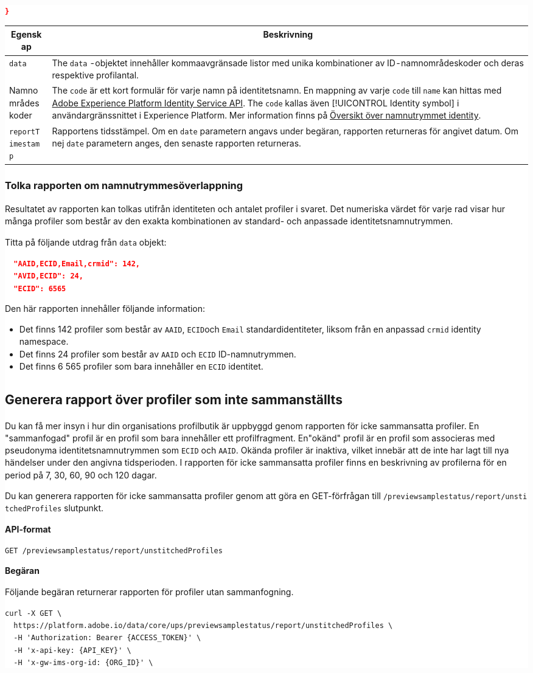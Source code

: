 ```json
}
```

| Egenskap | Beskrivning |
|---|---|
| `data` | The `data` -objektet innehåller kommaavgränsade listor med unika kombinationer av ID-namnområdeskoder och deras respektive profilantal. |
| Namnområdeskoder | The `code` är ett kort formulär för varje namn på identitetsnamn. En mappning av varje `code` till `name` kan hittas med [Adobe Experience Platform Identity Service API](../../identity-service/api/list-namespaces.md). The `code` kallas även [!UICONTROL Identity symbol] i användargränssnittet i Experience Platform. Mer information finns på [Översikt över namnutrymmet identity](../../identity-service/features/namespaces.md). |
| `reportTimestamp` | Rapportens tidsstämpel. Om en `date` parametern angavs under begäran, rapporten returneras för angivet datum. Om nej `date` parametern anges, den senaste rapporten returneras. |

### Tolka rapporten om namnutrymmesöverlappning

Resultatet av rapporten kan tolkas utifrån identiteten och antalet profiler i svaret. Det numeriska värdet för varje rad visar hur många profiler som består av den exakta kombinationen av standard- och anpassade identitetsnamnutrymmen.

Titta på följande utdrag från `data` objekt:

```json
  "AAID,ECID,Email,crmid": 142,
  "AVID,ECID": 24,
  "ECID": 6565
```

Den här rapporten innehåller följande information:

* Det finns 142 profiler som består av `AAID`, `ECID`och `Email` standardidentiteter, liksom från en anpassad `crmid` identity namespace.
* Det finns 24 profiler som består av `AAID` och `ECID` ID-namnutrymmen.
* Det finns 6 565 profiler som bara innehåller en `ECID` identitet.

## Generera rapport över profiler som inte sammanställts

Du kan få mer insyn i hur din organisations profilbutik är uppbyggd genom rapporten för icke sammansatta profiler. En &quot;sammanfogad&quot; profil är en profil som bara innehåller ett profilfragment. En&quot;okänd&quot; profil är en profil som associeras med pseudonyma identitetsnamnutrymmen som `ECID` och `AAID`. Okända profiler är inaktiva, vilket innebär att de inte har lagt till nya händelser under den angivna tidsperioden. I rapporten för icke sammansatta profiler finns en beskrivning av profilerna för en period på 7, 30, 60, 90 och 120 dagar.

Du kan generera rapporten för icke sammansatta profiler genom att göra en GET-förfrågan till `/previewsamplestatus/report/unstitchedProfiles` slutpunkt.

**API-format**

```http
GET /previewsamplestatus/report/unstitchedProfiles
```

**Begäran**

Följande begäran returnerar rapporten för profiler utan sammanfogning.

```shell
curl -X GET \
  https://platform.adobe.io/data/core/ups/previewsamplestatus/report/unstitchedProfiles \
  -H 'Authorization: Bearer {ACCESS_TOKEN}' \
  -H 'x-api-key: {API_KEY}' \
  -H 'x-gw-ims-org-id: {ORG_ID}' \
```
